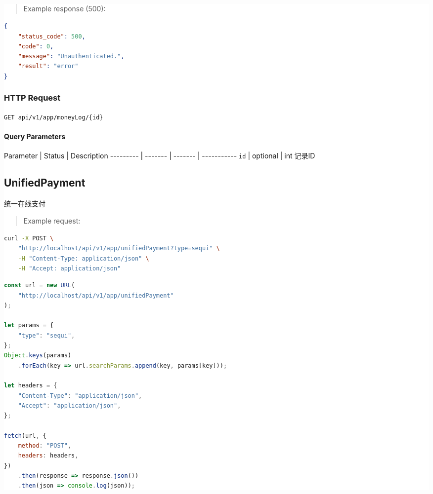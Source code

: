 

> Example response (500):

```json
{
    "status_code": 500,
    "code": 0,
    "message": "Unauthenticated.",
    "result": "error"
}
```

### HTTP Request
`GET api/v1/app/moneyLog/{id}`

#### Query Parameters

Parameter | Status | Description
--------- | ------- | ------- | -----------
    `id` |  optional  | int 记录ID




## UnifiedPayment
统一在线支付

> Example request:

```bash
curl -X POST \
    "http://localhost/api/v1/app/unifiedPayment?type=sequi" \
    -H "Content-Type: application/json" \
    -H "Accept: application/json"
```

```javascript
const url = new URL(
    "http://localhost/api/v1/app/unifiedPayment"
);

let params = {
    "type": "sequi",
};
Object.keys(params)
    .forEach(key => url.searchParams.append(key, params[key]));

let headers = {
    "Content-Type": "application/json",
    "Accept": "application/json",
};

fetch(url, {
    method: "POST",
    headers: headers,
})
    .then(response => response.json())
    .then(json => console.log(json));
```
